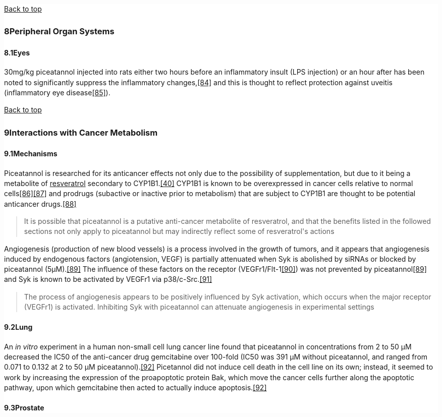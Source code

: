 
[Back to top](#c-interactions-with-hormones)
### 8Peripheral Organ Systems

#### 8.1Eyes


30mg/kg piceatannol injected into rats either two hours before an inflammatory insult (LPS injection) or an hour after has been noted to significantly suppress the inflammatory changes,[[84]](#ref84) and this is thought to reflect protection against uveitis (inflammatory eye disease[[85]](#ref85)).


[Back to top](#c-peripheral-organ-systems)
### 9Interactions with Cancer Metabolism

#### 9.1Mechanisms


Piceatannol is researched for its anticancer effects not only due to the possibility of supplementation, but due to it being a metabolite of [resveratrol](/supplements/resveratrol/) secondary to CYP1B1.[[40]](#ref40) CYP1B1 is known to be overexpressed in cancer cells relative to normal cells[[86]](#ref86)[[87]](#ref87) and prodrugs (subactive or inactive prior to metabolism) that are subject to CYP1B1 are thought to be potential anticancer drugs.[[88]](#ref88)



> It is possible that piceatannol is a putative anti-cancer metabolite of resveratrol, and that the benefits listed in the followed sections not only apply to piceatannol but may indirectly reflect some of resveratrol's actions


Angiogenesis (production of new blood vessels) is a process involved in the growth of tumors, and it appears that angiogenesis induced by endogenous factors (angiotension, VEGF) is partially attenuated when Syk is abolished by siRNAs or blocked by piceatannol (5μM).[[89]](#ref89) The influence of these factors on the receptor (VEGFr1/Flt-1[[90]](#ref90)) was not prevented by piceatannol[[89]](#ref89) and Syk is known to be activated by VEGFr1 via p38/c-Src.[[91]](#ref91)



> The process of angiogenesis appears to be positively influenced by Syk activation, which occurs when the major receptor (VEGFr1) is activated. Inhibiting Syk with piceatannol can attenuate angiogenesis in experimental settings


#### 9.2Lung


An *in vitro* experiment in a human non-small cell lung cancer line found that piceatannol in concentrations from 2 to 50 µM decreased the IC50 of the anti-cancer drug gemcitabine over 100-fold (IC50 was 391 µM without piceatannol, and ranged from 0.071 to 0.132 at 2 to 50 µM piceatannol).[[92]](#ref92) Picetannol did not induce cell death in the cell line on its own; instead, it seemed to work by increasing the expression of the proapoptotic protein Bak, which move the cancer cells further along the apoptotic pathway, upon which gemcitabine then acted to actually induce apoptosis.[[92]](#ref92)


#### 9.3Prostate

